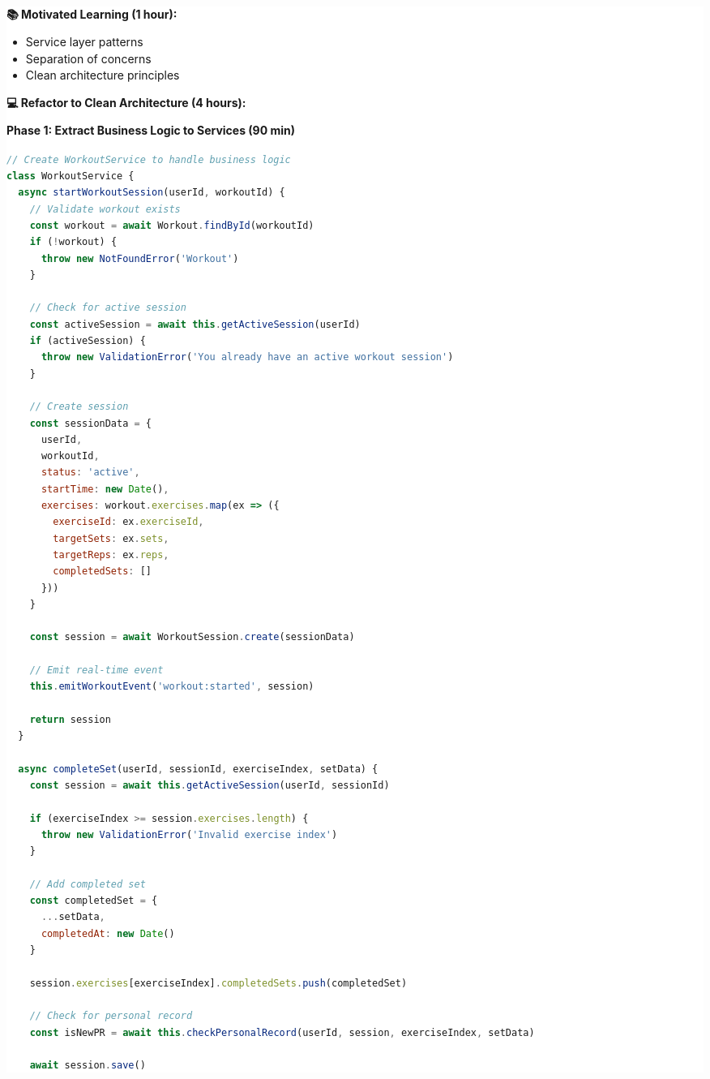 **📚 Motivated Learning (1 hour):**
- Service layer patterns
- Separation of concerns
- Clean architecture principles

**💻 Refactor to Clean Architecture (4 hours):**

**Phase 1: Extract Business Logic to Services (90 min)**
```javascript
// Create WorkoutService to handle business logic
class WorkoutService {
  async startWorkoutSession(userId, workoutId) {
    // Validate workout exists
    const workout = await Workout.findById(workoutId)
    if (!workout) {
      throw new NotFoundError('Workout')
    }
    
    // Check for active session
    const activeSession = await this.getActiveSession(userId)
    if (activeSession) {
      throw new ValidationError('You already have an active workout session')
    }
    
    // Create session
    const sessionData = {
      userId,
      workoutId,
      status: 'active',
      startTime: new Date(),
      exercises: workout.exercises.map(ex => ({
        exerciseId: ex.exerciseId,
        targetSets: ex.sets,
        targetReps: ex.reps,
        completedSets: []
      }))
    }
    
    const session = await WorkoutSession.create(sessionData)
    
    // Emit real-time event
    this.emitWorkoutEvent('workout:started', session)
    
    return session
  }
  
  async completeSet(userId, sessionId, exerciseIndex, setData) {
    const session = await this.getActiveSession(userId, sessionId)
    
    if (exerciseIndex >= session.exercises.length) {
      throw new ValidationError('Invalid exercise index')
    }
    
    // Add completed set
    const completedSet = {
      ...setData,
      completedAt: new Date()
    }
    
    session.exercises[exerciseIndex].completedSets.push(completedSet)
    
    // Check for personal record
    const isNewPR = await this.checkPersonalRecord(userId, session, exerciseIndex, setData)
    
    await session.save()
```